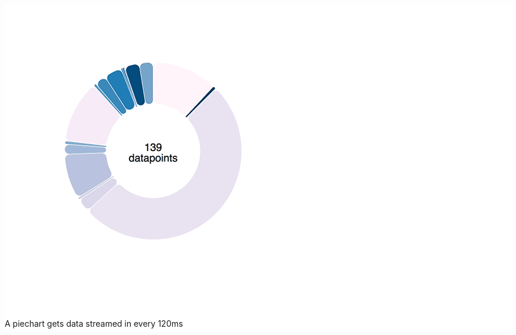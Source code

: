 ![A piechart gets data streamed in every 120ms](../images/transition-pie.gif)

A piechart gets data streamed in every 120ms
